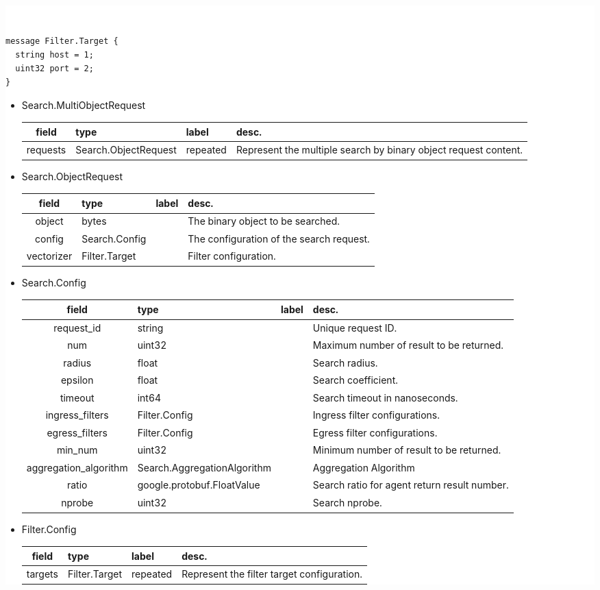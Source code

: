   ```rpc


  message Filter.Target {
    string host = 1;
    uint32 port = 2;
  }
  ```

  - Search.MultiObjectRequest

    |  field   | type                 | label    | desc.                                                           |
    | :------: | :------------------- | :------- | :-------------------------------------------------------------- |
    | requests | Search.ObjectRequest | repeated | Represent the multiple search by binary object request content. |

  - Search.ObjectRequest

    |   field    | type          | label | desc.                                    |
    | :--------: | :------------ | :---- | :--------------------------------------- |
    |   object   | bytes         |       | The binary object to be searched.        |
    |   config   | Search.Config |       | The configuration of the search request. |
    | vectorizer | Filter.Target |       | Filter configuration.                    |

  - Search.Config

    |         field         | type                        | label | desc.                                        |
    | :-------------------: | :-------------------------- | :---- | :------------------------------------------- |
    |      request_id       | string                      |       | Unique request ID.                           |
    |          num          | uint32                      |       | Maximum number of result to be returned.     |
    |        radius         | float                       |       | Search radius.                               |
    |        epsilon        | float                       |       | Search coefficient.                          |
    |        timeout        | int64                       |       | Search timeout in nanoseconds.               |
    |    ingress_filters    | Filter.Config               |       | Ingress filter configurations.               |
    |    egress_filters     | Filter.Config               |       | Egress filter configurations.                |
    |        min_num        | uint32                      |       | Minimum number of result to be returned.     |
    | aggregation_algorithm | Search.AggregationAlgorithm |       | Aggregation Algorithm                        |
    |         ratio         | google.protobuf.FloatValue  |       | Search ratio for agent return result number. |
    |        nprobe         | uint32                      |       | Search nprobe.                               |

  - Filter.Config

    |  field  | type          | label    | desc.                                      |
    | :-----: | :------------ | :------- | :----------------------------------------- |
    | targets | Filter.Target | repeated | Represent the filter target configuration. |
